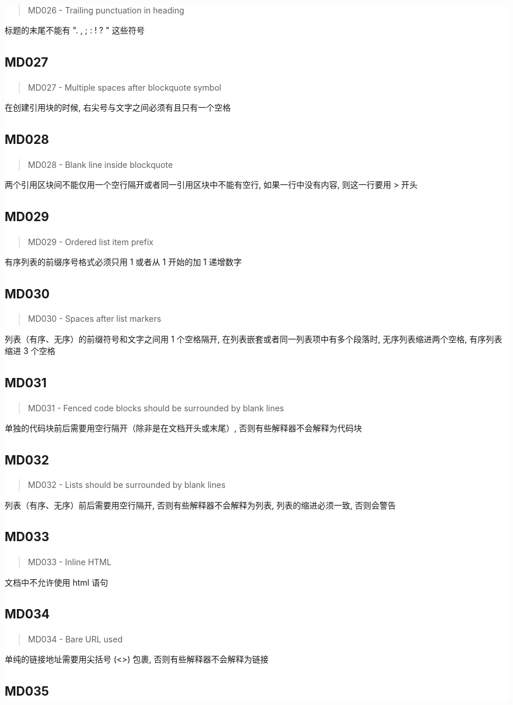 > MD026 - Trailing punctuation in heading

标题的末尾不能有 ". , ; : ! ? " 这些符号

## MD027

> MD027 - Multiple spaces after blockquote symbol

在创建引用块的时候, 右尖号与文字之间必须有且只有一个空格

## MD028

> MD028 - Blank line inside blockquote

两个引用区块间不能仅用一个空行隔开或者同一引用区块中不能有空行, 如果一行中没有内容, 则这一行要用 > 开头

## MD029

> MD029 - Ordered list item prefix

有序列表的前缀序号格式必须只用 1 或者从 1 开始的加 1 递增数字

## MD030

> MD030 - Spaces after list markers

列表（有序、无序）的前缀符号和文字之间用 1 个空格隔开, 在列表嵌套或者同一列表项中有多个段落时, 无序列表缩进两个空格, 有序列表缩进 3 个空格

## MD031

> MD031 - Fenced code blocks should be surrounded by blank lines

单独的代码块前后需要用空行隔开（除非是在文档开头或末尾）, 否则有些解释器不会解释为代码块

## MD032

> MD032 - Lists should be surrounded by blank lines

列表（有序、无序）前后需要用空行隔开, 否则有些解释器不会解释为列表, 列表的缩进必须一致, 否则会警告

## MD033

> MD033 - Inline HTML

文档中不允许使用 html 语句

## MD034

> MD034 - Bare URL used

单纯的链接地址需要用尖括号 (<>) 包裹, 否则有些解释器不会解释为链接

## MD035
